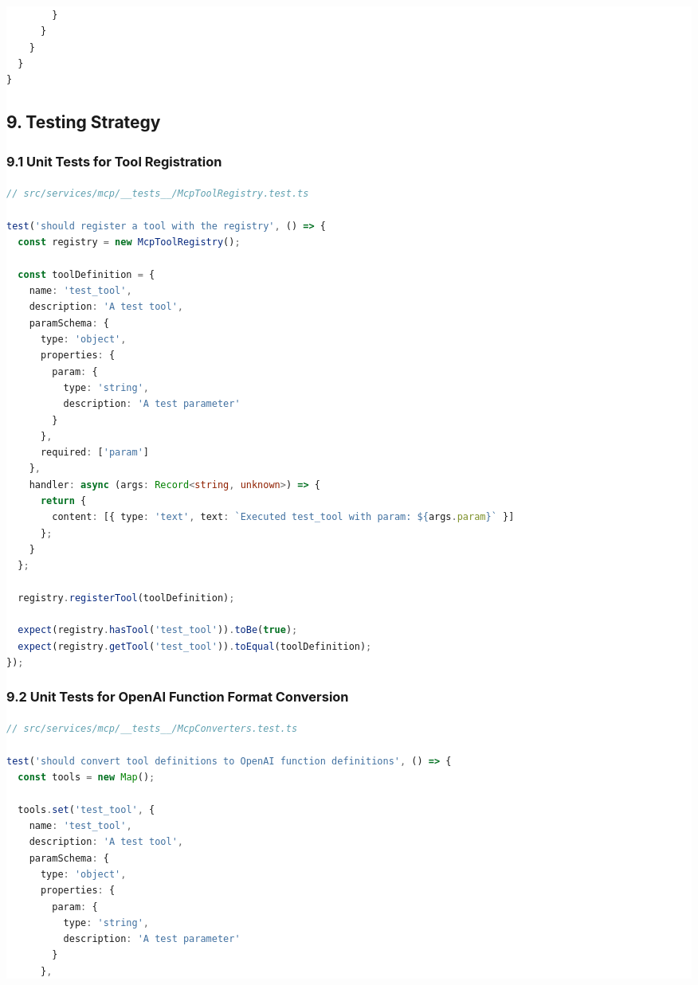 ```typescript
        }
      }
    }
  }
}
```

## 9. Testing Strategy

### 9.1 Unit Tests for Tool Registration

```typescript
// src/services/mcp/__tests__/McpToolRegistry.test.ts

test('should register a tool with the registry', () => {
  const registry = new McpToolRegistry();
  
  const toolDefinition = {
    name: 'test_tool',
    description: 'A test tool',
    paramSchema: {
      type: 'object',
      properties: {
        param: {
          type: 'string',
          description: 'A test parameter'
        }
      },
      required: ['param']
    },
    handler: async (args: Record<string, unknown>) => {
      return {
        content: [{ type: 'text', text: `Executed test_tool with param: ${args.param}` }]
      };
    }
  };
  
  registry.registerTool(toolDefinition);
  
  expect(registry.hasTool('test_tool')).toBe(true);
  expect(registry.getTool('test_tool')).toEqual(toolDefinition);
});
```

### 9.2 Unit Tests for OpenAI Function Format Conversion

```typescript
// src/services/mcp/__tests__/McpConverters.test.ts

test('should convert tool definitions to OpenAI function definitions', () => {
  const tools = new Map();
  
  tools.set('test_tool', {
    name: 'test_tool',
    description: 'A test tool',
    paramSchema: {
      type: 'object',
      properties: {
        param: {
          type: 'string',
          description: 'A test parameter'
        }
      },
```